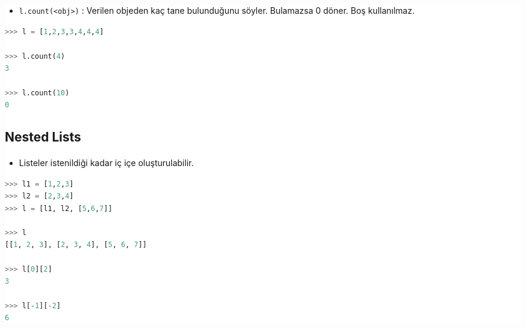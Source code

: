 - `l.count(<obj>)`  : Verilen objeden kaç tane bulunduğunu söyler. Bulamazsa 0 döner. Boş kullanılmaz.

```python
>>> l = [1,2,3,3,4,4,4]

>>> l.count(4)
3

>>> l.count(10)
0
```

## Nested Lists

- Listeler istenildiği kadar iç içe oluşturulabilir. 

```python
>>> l1 = [1,2,3]
>>> l2 = [2,3,4]
>>> l = [l1, l2, [5,6,7]]

>>> l
[[1, 2, 3], [2, 3, 4], [5, 6, 7]]

>>> l[0][2]
3

>>> l[-1][-2]
6
```